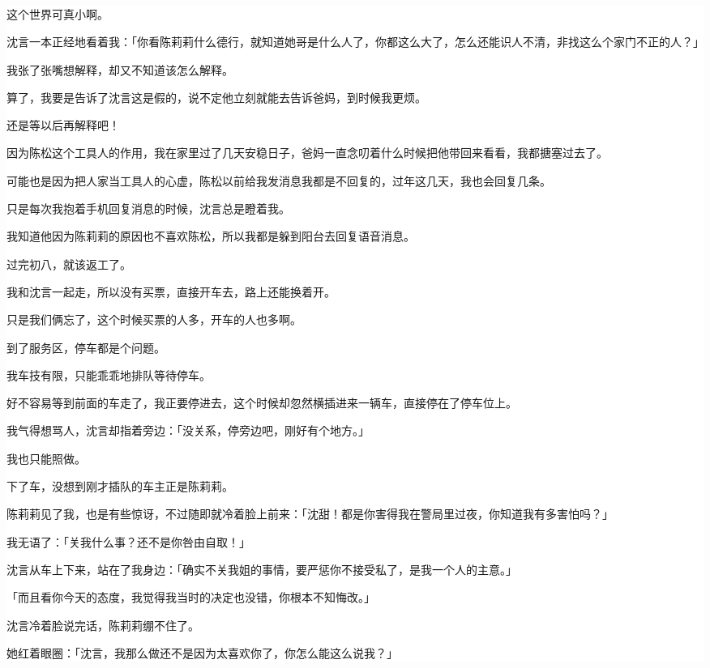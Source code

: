 
这个世界可真小啊。


沈言一本正经地看着我：「你看陈莉莉什么德行，就知道她哥是什么人了，你都这么大了，怎么还能识人不清，非找这么个家门不正的人？」


我张了张嘴想解释，却又不知道该怎么解释。


算了，我要是告诉了沈言这是假的，说不定他立刻就能去告诉爸妈，到时候我更烦。


还是等以后再解释吧！


因为陈松这个工具人的作用，我在家里过了几天安稳日子，爸妈一直念叨着什么时候把他带回来看看，我都搪塞过去了。


可能也是因为把人家当工具人的心虚，陈松以前给我发消息我都是不回复的，过年这几天，我也会回复几条。


只是每次我抱着手机回复消息的时候，沈言总是瞪着我。


我知道他因为陈莉莉的原因也不喜欢陈松，所以我都是躲到阳台去回复语音消息。


过完初八，就该返工了。


我和沈言一起走，所以没有买票，直接开车去，路上还能换着开。


只是我们俩忘了，这个时候买票的人多，开车的人也多啊。


到了服务区，停车都是个问题。


我车技有限，只能乖乖地排队等待停车。


好不容易等到前面的车走了，我正要停进去，这个时候却忽然横插进来一辆车，直接停在了停车位上。


我气得想骂人，沈言却指着旁边：「没关系，停旁边吧，刚好有个地方。」


我也只能照做。


下了车，没想到刚才插队的车主正是陈莉莉。


陈莉莉见了我，也是有些惊讶，不过随即就冷着脸上前来：「沈甜！都是你害得我在警局里过夜，你知道我有多害怕吗？」


我无语了：「关我什么事？还不是你咎由自取！」


沈言从车上下来，站在了我身边：「确实不关我姐的事情，要严惩你不接受私了，是我一个人的主意。」


「而且看你今天的态度，我觉得我当时的决定也没错，你根本不知悔改。」


沈言冷着脸说完话，陈莉莉绷不住了。


她红着眼圈：「沈言，我那么做还不是因为太喜欢你了，你怎么能这么说我？」

